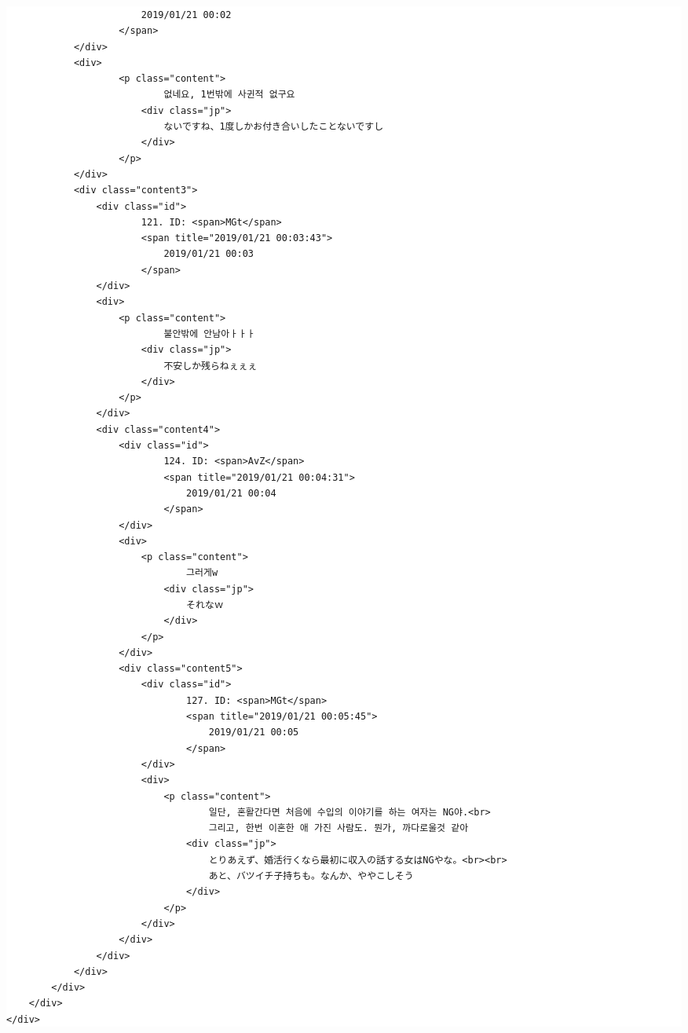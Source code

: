                             2019/01/21 00:02
                        </span>
                </div>
                <div>
                        <p class="content">
                                없네요, 1번밖에 사귄적 없구요
                            <div class="jp">
                                ないですね、1度しかお付き合いしたことないですし
                            </div>
                        </p>
                </div>
                <div class="content3">
                    <div class="id">
                            121. ID: <span>MGt</span> 
                            <span title="2019/01/21 00:03:43">
                                2019/01/21 00:03
                            </span>
                    </div>
                    <div>
                        <p class="content">
                                불안밖에 안남아ㅏㅏㅏ
                            <div class="jp">
                                不安しか残らねぇぇぇ
                            </div>
                        </p>
                    </div>
                    <div class="content4">
                        <div class="id">
                                124. ID: <span>AvZ</span> 
                                <span title="2019/01/21 00:04:31">
                                    2019/01/21 00:04
                                </span>
                        </div>
                        <div>
                            <p class="content">
                                    그러게w
                                <div class="jp">
                                    それなｗ
                                </div>
                            </p>
                        </div>
                        <div class="content5">
                            <div class="id">
                                    127. ID: <span>MGt</span> 
                                    <span title="2019/01/21 00:05:45">
                                        2019/01/21 00:05
                                    </span>
                            </div>
                            <div>
                                <p class="content">
                                        일단, 혼활간다면 처음에 수입의 이야기를 하는 여자는 NG야.<br>
                                        그리고, 한번 이혼한 애 가진 사람도. 뭔가, 까다로울것 같아   
                                    <div class="jp">
                                        とりあえず、婚活行くなら最初に収入の話する女はNGやな。<br><br>
                                        あと、バツイチ子持ちも。なんか、ややこしそう
                                    </div>
                                </p>
                            </div>
                        </div>
                    </div>
                </div>
            </div>
        </div>
    </div>